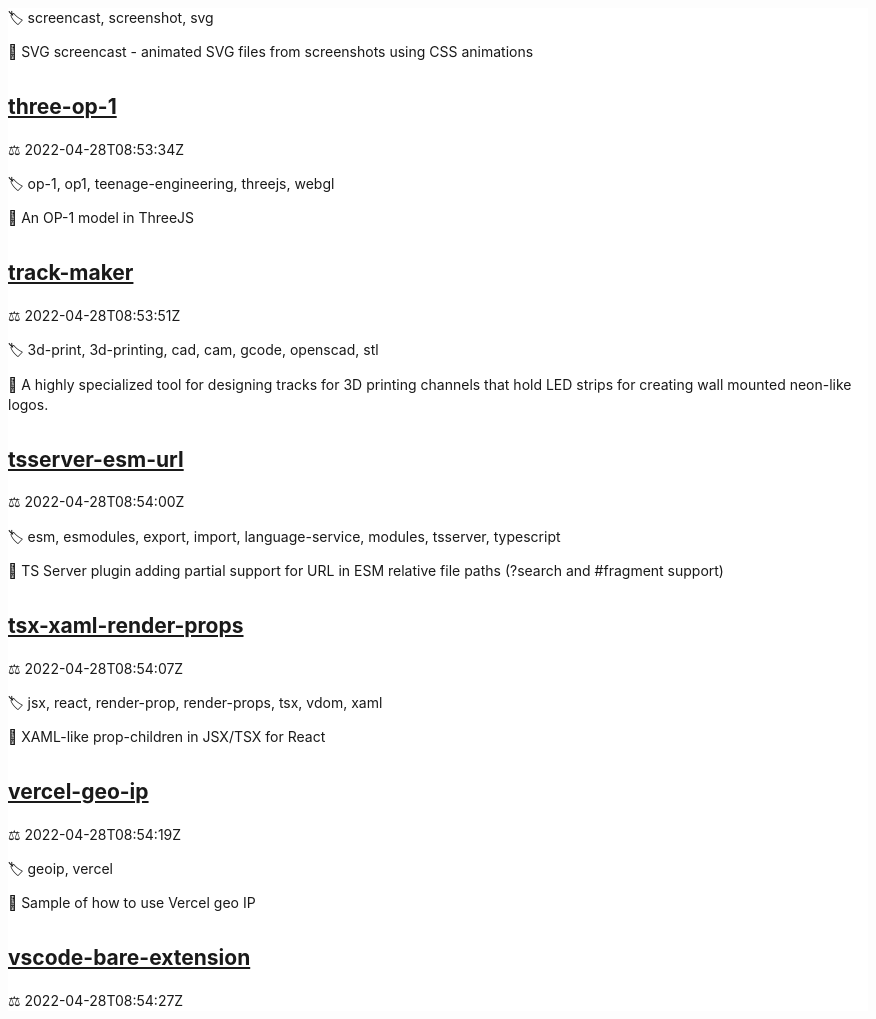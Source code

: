 🏷 screencast, screenshot, svg

📒 SVG screencast - animated SVG files from screenshots using CSS animations

## [three-op-1](https://github.com/TomasHubelbauer/three-op-1)

⚖️ 2022-04-28T08:53:34Z

🏷 op-1, op1, teenage-engineering, threejs, webgl

📒 An OP-1 model in ThreeJS

## [track-maker](https://github.com/TomasHubelbauer/track-maker)

⚖️ 2022-04-28T08:53:51Z

🏷 3d-print, 3d-printing, cad, cam, gcode, openscad, stl

📒 A highly specialized tool for designing tracks for 3D printing channels that hold LED strips for creating wall mounted neon-like logos.

## [tsserver-esm-url](https://github.com/TomasHubelbauer/tsserver-esm-url)

⚖️ 2022-04-28T08:54:00Z

🏷 esm, esmodules, export, import, language-service, modules, tsserver, typescript

📒 TS Server plugin adding partial support for URL in ESM relative file paths (?search and #fragment support)

## [tsx-xaml-render-props](https://github.com/TomasHubelbauer/tsx-xaml-render-props)

⚖️ 2022-04-28T08:54:07Z

🏷 jsx, react, render-prop, render-props, tsx, vdom, xaml

📒 XAML-like prop-children in JSX/TSX for React

## [vercel-geo-ip](https://github.com/TomasHubelbauer/vercel-geo-ip)

⚖️ 2022-04-28T08:54:19Z

🏷 geoip, vercel

📒 Sample of how to use Vercel geo IP

## [vscode-bare-extension](https://github.com/TomasHubelbauer/vscode-bare-extension)

⚖️ 2022-04-28T08:54:27Z
